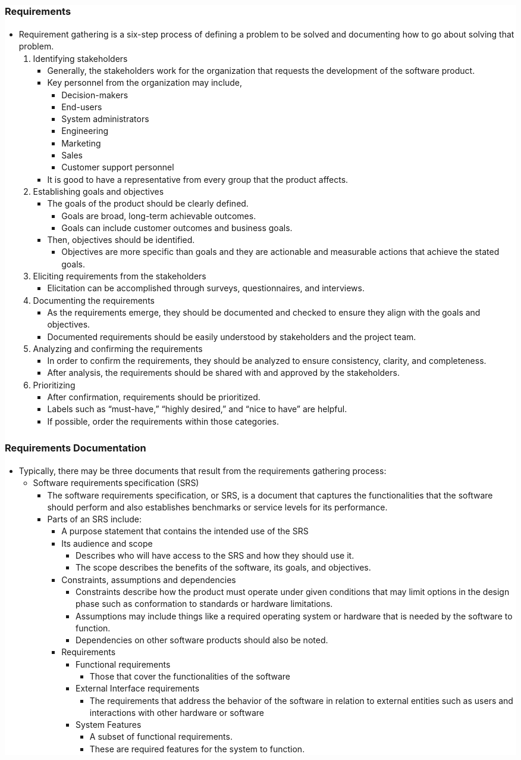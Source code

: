 ### Requirements
- Requirement gathering is a six-step process of defining a problem to be solved and documenting how to go about solving that problem. 
    1. Identifying stakeholders
        - Generally, the stakeholders work for the organization that requests the development of the software product.
        - Key personnel from the organization may include,
            - Decision-makers
            - End-users
            - System administrators
            - Engineering
            - Marketing
            - Sales
            - Customer support personnel
        - It is good to have a representative from every group that the product affects.
    2. Establishing goals and objectives
        - The goals of the product should be clearly defined.
            - Goals are broad, long-term achievable outcomes.
            - Goals can include customer outcomes and business goals.
        - Then, objectives should be identified. 
            - Objectives are more specific than goals and they are actionable and measurable actions that achieve the stated goals.
    3. Eliciting requirements from the stakeholders
        - Elicitation can be accomplished through surveys, questionnaires, and interviews. 
    4. Documenting the requirements
        - As the requirements emerge, they should be documented and checked to ensure they align with the goals and objectives.
        - Documented requirements should be easily understood by stakeholders and the project team.
    5. Analyzing and confirming the requirements
        - In order to confirm the requirements, they should be analyzed to ensure consistency, clarity, and completeness.
        - After analysis, the requirements should be shared with and approved by the stakeholders.
    6. Prioritizing
        - After confirmation, requirements should be prioritized. 
        - Labels such as “must-have,” “highly desired,” and “nice to have” are helpful. 
        - If possible, order the requirements within those categories. 

### Requirements Documentation
- Typically, there may be three documents that result from the requirements gathering process:
  - Software requirements specification (SRS)
    - The software requirements specification, or SRS, is a document that captures the functionalities that the software should perform and also establishes benchmarks or service levels for its performance.
    - Parts of an SRS include:
      - A purpose statement that contains the intended use of the SRS
      - Its audience and scope
        - Describes who will have access to the SRS and how they should use it.
        - The scope describes the benefits of the software, its goals, and objectives.
      - Constraints, assumptions and dependencies
        - Constraints describe how the product must operate under given conditions that may limit options in the design phase such as conformation to standards or hardware limitations.
        - Assumptions may include things like a required operating system or hardware that is needed by the software to function.
        - Dependencies on other software products should also be noted.
      - Requirements
        - Functional requirements
          - Those that cover the functionalities of the software
        - External Interface requirements
          - The requirements that address the behavior of the software in relation to external entities such as users and interactions with other hardware or software
        - System Features
          - A subset of functional requirements.
          - These are required features for the system to function.
